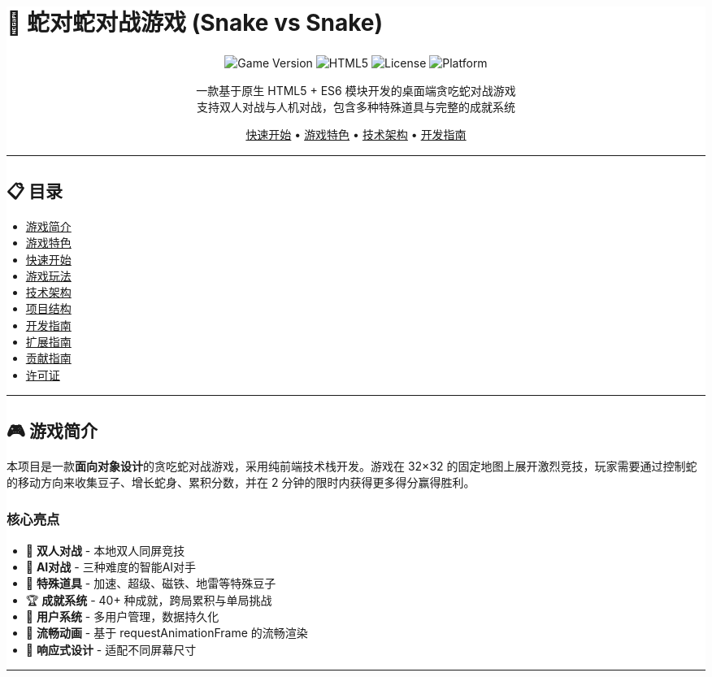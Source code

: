 # 🐍 蛇对蛇对战游戏 (Snake vs Snake)

<div align="center">

![Game Version](https://img.shields.io/badge/version-2.0-blue.svg)
![HTML5](https://img.shields.io/badge/HTML5-ES6-orange.svg)
![License](https://img.shields.io/badge/license-CC%20BY--NC%204.0-green.svg)
![Platform](https://img.shields.io/badge/platform-Desktop-lightgrey.svg)

一款基于原生 HTML5 + ES6 模块开发的桌面端贪吃蛇对战游戏  
支持双人对战与人机对战，包含多种特殊道具与完整的成就系统

[快速开始](#-快速开始) • [游戏特色](#-游戏特色) • [技术架构](#-技术架构) • [开发指南](#-开发指南)

</div>

---

## 📋 目录

- [游戏简介](#-游戏简介)
- [游戏特色](#-游戏特色)
- [快速开始](#-快速开始)
- [游戏玩法](#-游戏玩法)
- [技术架构](#-技术架构)
- [项目结构](#-项目结构)
- [开发指南](#-开发指南)
- [扩展指南](#-扩展指南)
- [贡献指南](#-贡献指南)
- [许可证](#-许可证)

---

## 🎮 游戏简介

本项目是一款**面向对象设计**的贪吃蛇对战游戏，采用纯前端技术栈开发。游戏在 32×32 的固定地图上展开激烈竞技，玩家需要通过控制蛇的移动方向来收集豆子、增长蛇身、累积分数，并在 2 分钟的限时内获得更多得分赢得胜利。

### 核心亮点

- 🎯 **双人对战** - 本地双人同屏竞技
- 🤖 **AI对战** - 三种难度的智能AI对手
- 🎁 **特殊道具** - 加速、超级、磁铁、地雷等特殊豆子
- 🏆 **成就系统** - 40+ 种成就，跨局累积与单局挑战
- 👤 **用户系统** - 多用户管理，数据持久化
- 🎨 **流畅动画** - 基于 requestAnimationFrame 的流畅渲染
- 📱 **响应式设计** - 适配不同屏幕尺寸

---
